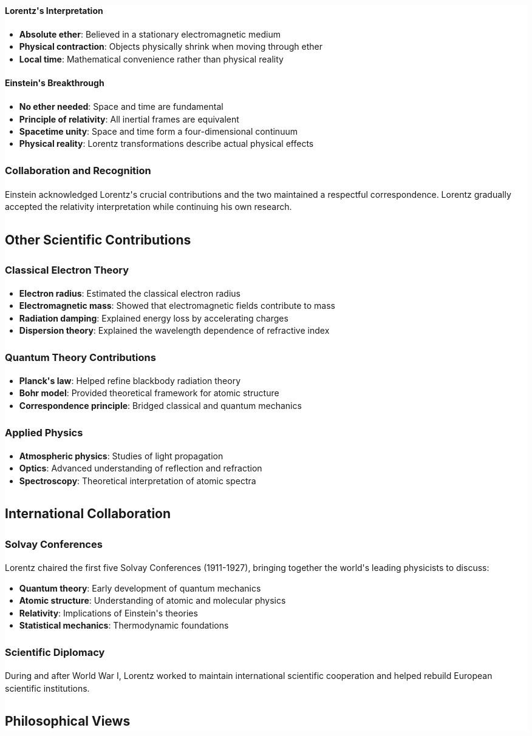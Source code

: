 #### Lorentz's Interpretation
- **Absolute ether**: Believed in a stationary electromagnetic medium
- **Physical contraction**: Objects physically shrink when moving through ether
- **Local time**: Mathematical convenience rather than physical reality

#### Einstein's Breakthrough
- **No ether needed**: Space and time are fundamental
- **Principle of relativity**: All inertial frames are equivalent
- **Spacetime unity**: Space and time form a four-dimensional continuum
- **Physical reality**: Lorentz transformations describe actual physical effects

### Collaboration and Recognition
Einstein acknowledged Lorentz's crucial contributions and the two maintained a respectful correspondence. Lorentz gradually accepted the relativity interpretation while continuing his own research.

## Other Scientific Contributions

### Classical Electron Theory
- **Electron radius**: Estimated the classical electron radius
- **Electromagnetic mass**: Showed that electromagnetic fields contribute to mass
- **Radiation damping**: Explained energy loss by accelerating charges
- **Dispersion theory**: Explained the wavelength dependence of refractive index

### Quantum Theory Contributions
- **Planck's law**: Helped refine blackbody radiation theory
- **Bohr model**: Provided theoretical framework for atomic structure
- **Correspondence principle**: Bridged classical and quantum mechanics

### Applied Physics
- **Atmospheric physics**: Studies of light propagation
- **Optics**: Advanced understanding of reflection and refraction
- **Spectroscopy**: Theoretical interpretation of atomic spectra

## International Collaboration

### Solvay Conferences
Lorentz chaired the first five Solvay Conferences (1911-1927), bringing together the world's leading physicists to discuss:
- **Quantum theory**: Early development of quantum mechanics
- **Atomic structure**: Understanding of atomic and molecular physics
- **Relativity**: Implications of Einstein's theories
- **Statistical mechanics**: Thermodynamic foundations

### Scientific Diplomacy
During and after World War I, Lorentz worked to maintain international scientific cooperation and helped rebuild European scientific institutions.

## Philosophical Views
